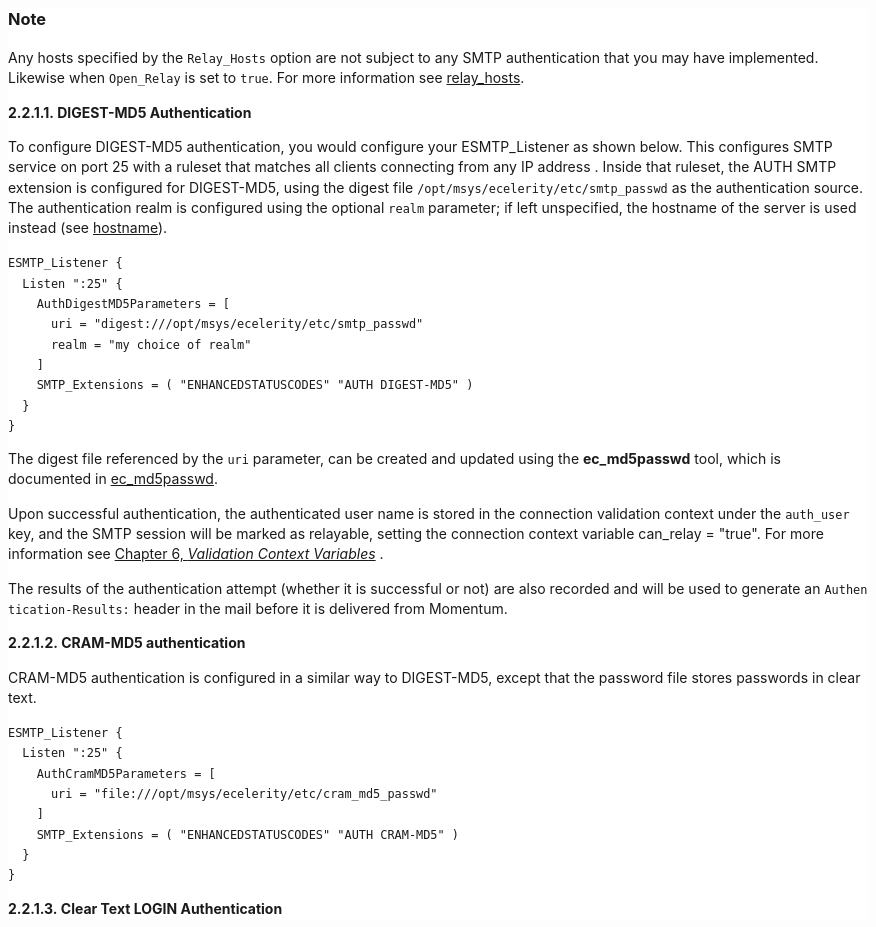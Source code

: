### Note

Any hosts specified by the `Relay_Hosts` option are not subject to any SMTP authentication that you may have implemented. Likewise when `Open_Relay` is set to `true`. For more information see [relay_hosts](conf.ref.relay_hosts.php "relay_hosts").

**2.2.1.1. DIGEST-MD5 Authentication**

To configure DIGEST-MD5 authentication, you would configure your ESMTP_Listener as shown below. This configures SMTP service on port 25 with a ruleset that matches all clients connecting from any IP address . Inside that ruleset, the AUTH SMTP extension is configured for DIGEST-MD5, using the digest file `/opt/msys/ecelerity/etc/smtp_passwd` as the authentication source. The authentication realm is configured using the optional `realm` parameter; if left unspecified, the hostname of the server is used instead (see [hostname](conf.ref.hostname.php "hostname")).

```
ESMTP_Listener {
  Listen ":25" {
    AuthDigestMD5Parameters = [
      uri = "digest:///opt/msys/ecelerity/etc/smtp_passwd"
      realm = "my choice of realm"
    ]
    SMTP_Extensions = ( "ENHANCEDSTATUSCODES" "AUTH DIGEST-MD5" )
  }
}
```

The digest file referenced by the `uri` parameter, can be created and updated using the **ec_md5passwd** tool, which is documented in [ec_md5passwd](executable.ec_md5passwd.php "ec_md5passwd").

Upon successful authentication, the authenticated user name is stored in the connection validation context under the `auth_user` key, and the SMTP session will be marked as relayable, setting the connection context variable can_relay = "true". For more information see [Chapter 6, *Validation Context Variables*](policy.context.variables.php "Chapter 6. Validation Context Variables") .

The results of the authentication attempt (whether it is successful or not) are also recorded and will be used to generate an `Authentication-Results:` header in the mail before it is delivered from Momentum.

**2.2.1.2. CRAM-MD5 authentication**

CRAM-MD5 authentication is configured in a similar way to DIGEST-MD5, except that the password file stores passwords in clear text.

```
ESMTP_Listener {
  Listen ":25" {
    AuthCramMD5Parameters = [
      uri = "file:///opt/msys/ecelerity/etc/cram_md5_passwd"
    ]
    SMTP_Extensions = ( "ENHANCEDSTATUSCODES" "AUTH CRAM-MD5" )
  }
}
```
**2.2.1.3. Clear Text LOGIN Authentication**
